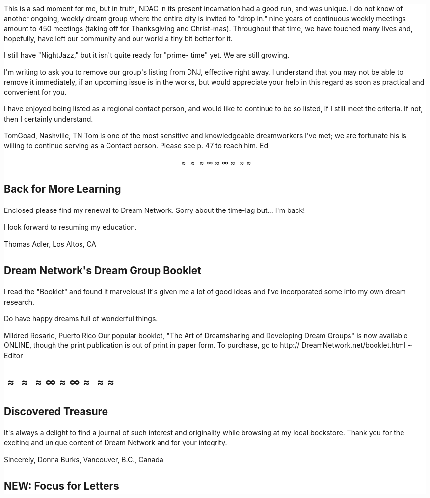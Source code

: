 This is a sad moment for me, but in truth, NDAC in its present incarnation had a good run, and was unique. I do not know of another ongoing, weekly dream group where the entire city is invited to "drop in." nine years of continuous weekly meetings amount to 450 meetings (taking off for Thanksgiving and Christ-mas). Throughout that time, we have touched many lives and, hopefully, have left our community and our world a tiny bit better for it.

I still have "NightJazz," but it isn't quite ready for "prime- time" yet. We are still growing.

I'm writing to ask you to remove our group's listing from DNJ, effective right away. I understand that you may not be able to remove it immediately, if an upcoming issue is in the works, but would appreciate your help in this regard as soon as practical and convenient for you.

I have enjoyed being listed as a regional contact person, and would like to continue to be so listed, if I still meet the criteria. If not, then I certainly understand.

TomGoad, Nashville, TN
Tom is one of the most sensitive and knowledgeable dreamworkers l've met; we are fortunate his is willing to continue serving as a Contact person. Please see p. 47 to reach him. Ed.

$$
\approx \approx \approx \infty \approx \infty \approx \approx \approx
$$

## Back for More Learning

Enclosed please find my renewal to Dream Network. Sorry about the time-lag but... I'm back!

I look forward to resuming my education.

Thomas Adler, Los Altos, CA

## Dream Network's Dream Group Booklet

I read the "Booklet" and found it marvelous! It's given me a lot of good ideas and l've incorporated some into my own dream research.

Do have happy dreams full of wonderful things.

Mildred Rosario, Puerto Rico
Our popular booklet,
"The Art of Dreamsharing and Developing Dream Groups" is now available ONLINE, though the print publication is out of print in paper form. To purchase, go to http:// DreamNetwork.net/booklet.html
$\sim$ Editor

## $\approx \approx \approx \infty \approx \infty \approx \approx \approx$

## Discovered Treasure

It's always a delight to find a journal of such interest and originality while browsing at my local bookstore. Thank you for the exciting and unique content of Dream Network and for your integrity.

Sincerely, Donna Burks, Vancouver, B.C., Canada

## NEW: Focus for Letters
